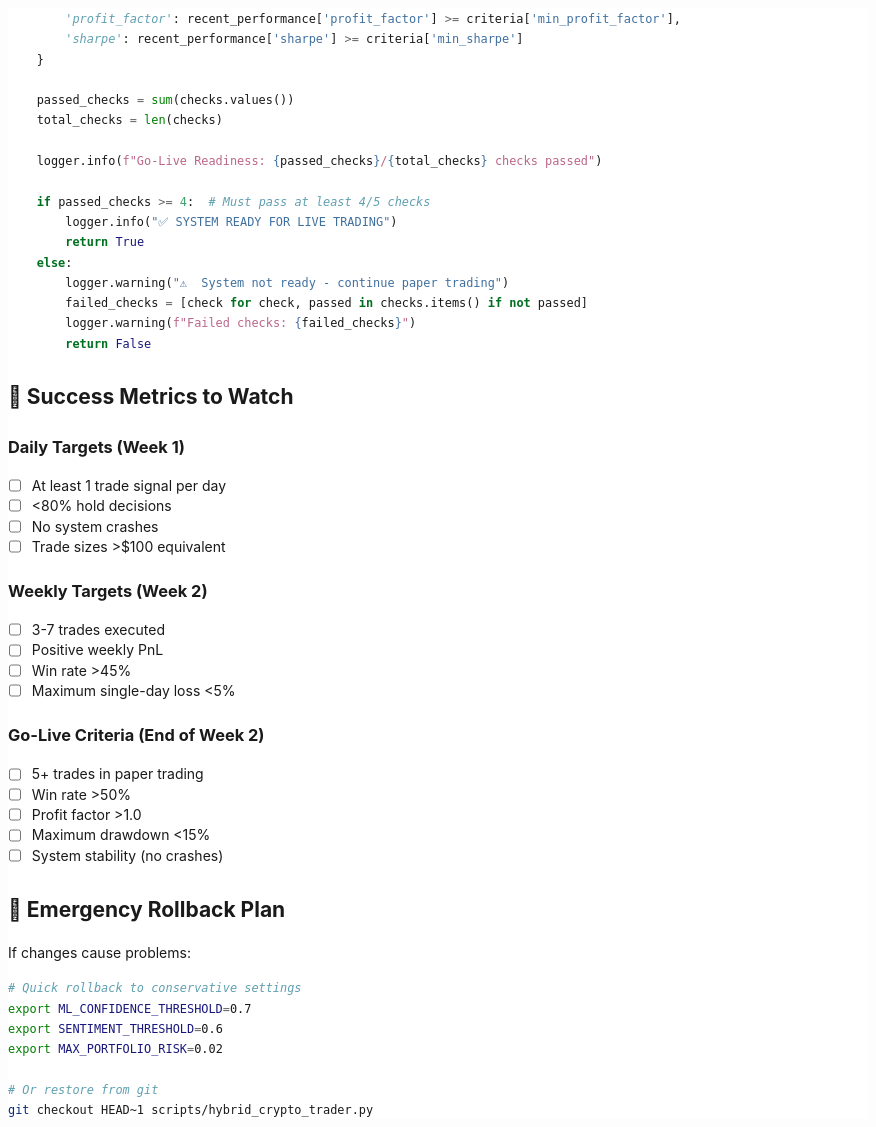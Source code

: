 ```python
        'profit_factor': recent_performance['profit_factor'] >= criteria['min_profit_factor'],
        'sharpe': recent_performance['sharpe'] >= criteria['min_sharpe']
    }
    
    passed_checks = sum(checks.values())
    total_checks = len(checks)
    
    logger.info(f"Go-Live Readiness: {passed_checks}/{total_checks} checks passed")
    
    if passed_checks >= 4:  # Must pass at least 4/5 checks
        logger.info("✅ SYSTEM READY FOR LIVE TRADING")
        return True
    else:
        logger.warning("⚠️  System not ready - continue paper trading")
        failed_checks = [check for check, passed in checks.items() if not passed]
        logger.warning(f"Failed checks: {failed_checks}")
        return False
```

## 🎯 Success Metrics to Watch

### **Daily Targets (Week 1)**
- [ ] At least 1 trade signal per day
- [ ] <80% hold decisions  
- [ ] No system crashes
- [ ] Trade sizes >$100 equivalent

### **Weekly Targets (Week 2)**
- [ ] 3-7 trades executed
- [ ] Positive weekly PnL
- [ ] Win rate >45%
- [ ] Maximum single-day loss <5%

### **Go-Live Criteria (End of Week 2)**
- [ ] 5+ trades in paper trading
- [ ] Win rate >50%
- [ ] Profit factor >1.0
- [ ] Maximum drawdown <15%
- [ ] System stability (no crashes)

## 🚨 Emergency Rollback Plan

If changes cause problems:

```bash
# Quick rollback to conservative settings
export ML_CONFIDENCE_THRESHOLD=0.7
export SENTIMENT_THRESHOLD=0.6
export MAX_PORTFOLIO_RISK=0.02

# Or restore from git
git checkout HEAD~1 scripts/hybrid_crypto_trader.py
```
